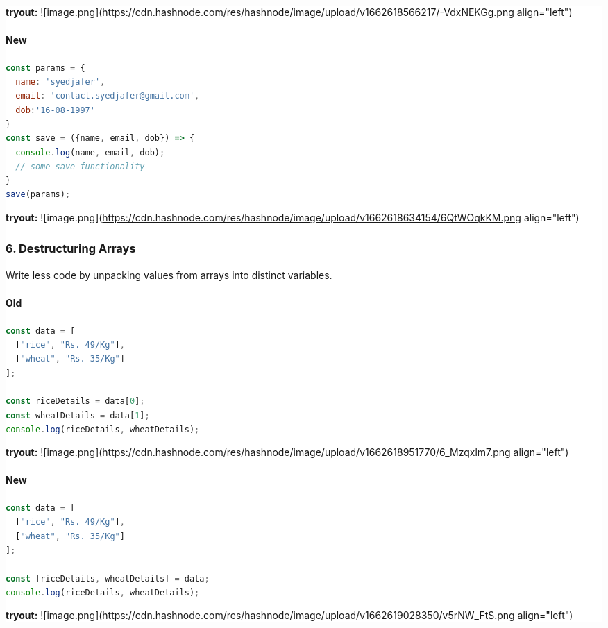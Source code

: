 **tryout:**
![image.png](https://cdn.hashnode.com/res/hashnode/image/upload/v1662618566217/-VdxNEKGg.png align="left")

#### New
```javascript
const params = {
  name: 'syedjafer',
  email: 'contact.syedjafer@gmail.com',
  dob:'16-08-1997'
}
const save = ({name, email, dob}) => {
  console.log(name, email, dob);
  // some save functionality
}
save(params);
```

**tryout:**
![image.png](https://cdn.hashnode.com/res/hashnode/image/upload/v1662618634154/6QtWOqkKM.png align="left")

### 6. Destructuring Arrays

Write less code by unpacking values from arrays into distinct variables. 

#### Old
```javascript
const data = [
  ["rice", "Rs. 49/Kg"],
  ["wheat", "Rs. 35/Kg"]
];

const riceDetails = data[0];
const wheatDetails = data[1];
console.log(riceDetails, wheatDetails);
```

**tryout:**
![image.png](https://cdn.hashnode.com/res/hashnode/image/upload/v1662618951770/6_Mzqxlm7.png align="left")

#### New

```javascript
const data = [
  ["rice", "Rs. 49/Kg"],
  ["wheat", "Rs. 35/Kg"]
];

const [riceDetails, wheatDetails] = data;
console.log(riceDetails, wheatDetails);
```

**tryout:**
![image.png](https://cdn.hashnode.com/res/hashnode/image/upload/v1662619028350/v5rNW_FtS.png align="left")
